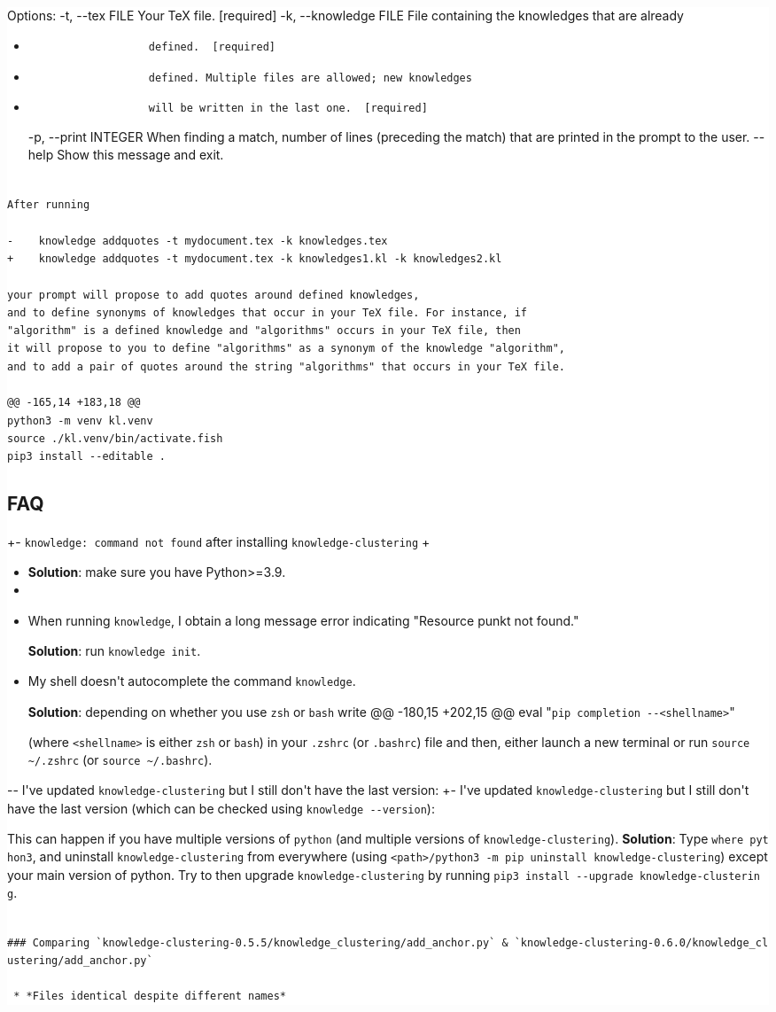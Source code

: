  Options:
   -t, --tex FILE        Your TeX file.  [required]
   -k, --knowledge FILE  File containing the knowledges that are already
-                        defined.  [required]
+                        defined. Multiple files are allowed; new knowledges
+                        will be written in the last one.  [required]
   -p, --print INTEGER   When finding a match, number of lines (preceding the
                         match) that are printed in the prompt to the user.
   --help                Show this message and exit.
 ```
 
 After running 
 
-    knowledge addquotes -t mydocument.tex -k knowledges.tex
+    knowledge addquotes -t mydocument.tex -k knowledges1.kl -k knowledges2.kl
 
 your prompt will propose to add quotes around defined knowledges,
 and to define synonyms of knowledges that occur in your TeX file. For instance, if
 "algorithm" is a defined knowledge and "algorithms" occurs in your TeX file, then
 it will propose to you to define "algorithms" as a synonym of the knowledge "algorithm",
 and to add a pair of quotes around the string "algorithms" that occurs in your TeX file.
 
@@ -165,14 +183,18 @@
 python3 -m venv kl.venv
 source ./kl.venv/bin/activate.fish
 pip3 install --editable .
 ```
 
 ## FAQ
 
+- `knowledge: command not found` after installing `knowledge-clustering`
+
+  **Solution**: make sure you have Python>=3.9.
+  
 - When running `knowledge`, I obtain a long message error indicating "Resource punkt not found."
 
   **Solution**: run `knowledge init`.
 
 - My shell doesn't autocomplete the command `knowledge`.
 
   **Solution**: depending on whether you use `zsh` or `bash` write
@@ -180,15 +202,15 @@
        eval "`pip completion --<shellname>`"
 
   (where `<shellname>` is either `zsh` or `bash`)
   in your `.zshrc` (or `.bashrc`) file and then,
   either launch a new terminal or run `source ~/.zshrc`
   (or `source ~/.bashrc`).
 
-- I've updated `knowledge-clustering` but I still don't have the last version:
+- I've updated `knowledge-clustering` but I still don't have the last version (which can be checked using `knowledge --version`):
 
   This can happen if you have multiple versions of `python` (and multiple versions
   of `knowledge-clustering`).
   **Solution**: Type `where python3`, and uninstall `knowledge-clustering`
   from everywhere (using `<path>/python3 -m pip uninstall knowledge-clustering`)
   except your main version of python. Try to then upgrade `knowledge-clustering`
   by running `pip3 install --upgrade knowledge-clustering`.
```

### Comparing `knowledge-clustering-0.5.5/knowledge_clustering/add_anchor.py` & `knowledge-clustering-0.6.0/knowledge_clustering/add_anchor.py`

 * *Files identical despite different names*

```